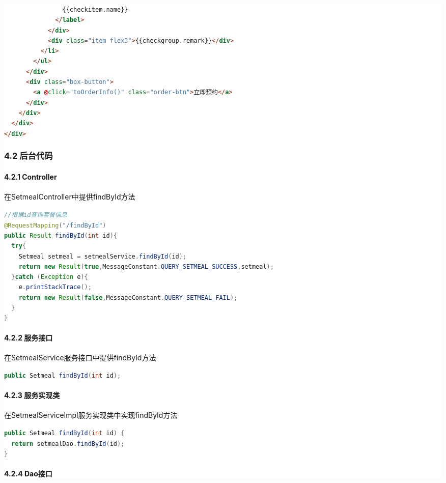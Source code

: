 ~~~html
                {{checkitem.name}}
              </label>
            </div>
            <div class="item flex3">{{checkgroup.remark}}</div>
          </li>
        </ul>
      </div>
      <div class="box-button">
        <a @click="toOrderInfo()" class="order-btn">立即预约</a>
      </div>
    </div>
  </div>
</div>
~~~

### 4.2 后台代码

#### 4.2.1 Controller

在SetmealController中提供findById方法

~~~java
//根据id查询套餐信息
@RequestMapping("/findById")
public Result findById(int id){
  try{
    Setmeal setmeal = setmealService.findById(id);
    return new Result(true,MessageConstant.QUERY_SETMEAL_SUCCESS,setmeal);
  }catch (Exception e){
    e.printStackTrace();
    return new Result(false,MessageConstant.QUERY_SETMEAL_FAIL);
  }
}
~~~

#### 4.2.2 服务接口

在SetmealService服务接口中提供findById方法

~~~java
public Setmeal findById(int id);
~~~

#### 4.2.3 服务实现类

在SetmealServiceImpl服务实现类中实现findById方法

~~~java
public Setmeal findById(int id) {
  return setmealDao.findById(id);
}
~~~

#### 4.2.4 Dao接口
